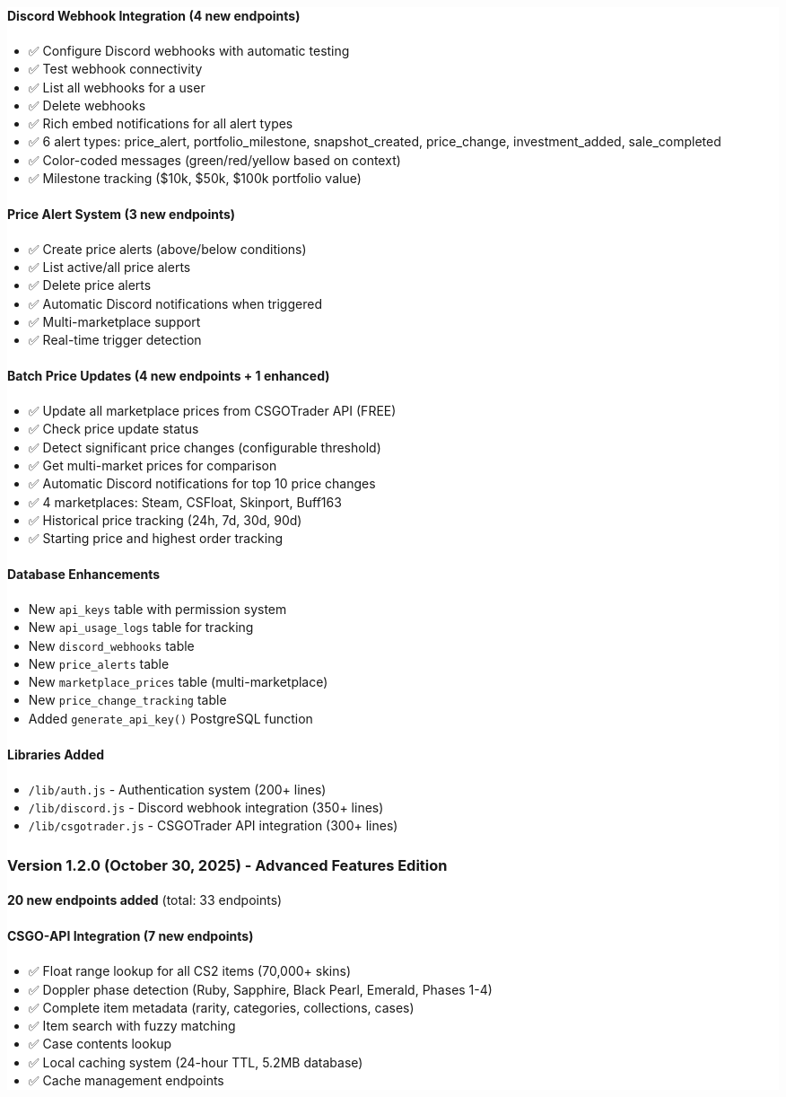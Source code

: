 #### Discord Webhook Integration (4 new endpoints)
- ✅ Configure Discord webhooks with automatic testing
- ✅ Test webhook connectivity
- ✅ List all webhooks for a user
- ✅ Delete webhooks
- ✅ Rich embed notifications for all alert types
- ✅ 6 alert types: price_alert, portfolio_milestone, snapshot_created, price_change, investment_added, sale_completed
- ✅ Color-coded messages (green/red/yellow based on context)
- ✅ Milestone tracking ($10k, $50k, $100k portfolio value)

#### Price Alert System (3 new endpoints)
- ✅ Create price alerts (above/below conditions)
- ✅ List active/all price alerts
- ✅ Delete price alerts
- ✅ Automatic Discord notifications when triggered
- ✅ Multi-marketplace support
- ✅ Real-time trigger detection

#### Batch Price Updates (4 new endpoints + 1 enhanced)
- ✅ Update all marketplace prices from CSGOTrader API (FREE)
- ✅ Check price update status
- ✅ Detect significant price changes (configurable threshold)
- ✅ Get multi-market prices for comparison
- ✅ Automatic Discord notifications for top 10 price changes
- ✅ 4 marketplaces: Steam, CSFloat, Skinport, Buff163
- ✅ Historical price tracking (24h, 7d, 30d, 90d)
- ✅ Starting price and highest order tracking

#### Database Enhancements
- New `api_keys` table with permission system
- New `api_usage_logs` table for tracking
- New `discord_webhooks` table
- New `price_alerts` table
- New `marketplace_prices` table (multi-marketplace)
- New `price_change_tracking` table
- Added `generate_api_key()` PostgreSQL function

#### Libraries Added
- `/lib/auth.js` - Authentication system (200+ lines)
- `/lib/discord.js` - Discord webhook integration (350+ lines)
- `/lib/csgotrader.js` - CSGOTrader API integration (300+ lines)

### Version 1.2.0 (October 30, 2025) - Advanced Features Edition
**20 new endpoints added** (total: 33 endpoints)

#### CSGO-API Integration (7 new endpoints)
- ✅ Float range lookup for all CS2 items (70,000+ skins)
- ✅ Doppler phase detection (Ruby, Sapphire, Black Pearl, Emerald, Phases 1-4)
- ✅ Complete item metadata (rarity, categories, collections, cases)
- ✅ Item search with fuzzy matching
- ✅ Case contents lookup
- ✅ Local caching system (24-hour TTL, 5.2MB database)
- ✅ Cache management endpoints
